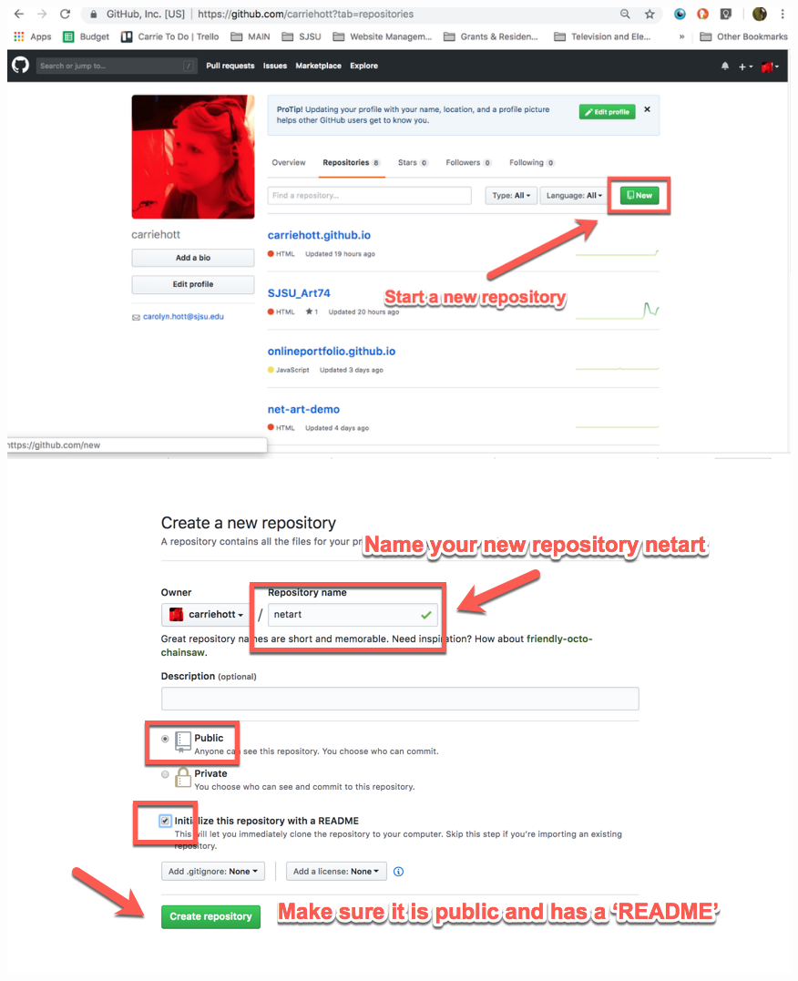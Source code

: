 ![Net Art Website Setup](images/NetArt_Setup_2.png)
<br>
<br>
![Net Art Website Setup](images/NetArt_Setup_3.png)
<br>
<br>